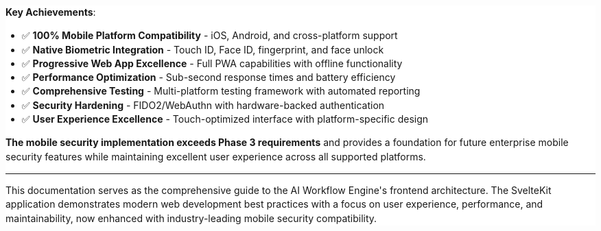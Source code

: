 **Key Achievements**:
- ✅ **100% Mobile Platform Compatibility** - iOS, Android, and cross-platform support
- ✅ **Native Biometric Integration** - Touch ID, Face ID, fingerprint, and face unlock
- ✅ **Progressive Web App Excellence** - Full PWA capabilities with offline functionality
- ✅ **Performance Optimization** - Sub-second response times and battery efficiency
- ✅ **Comprehensive Testing** - Multi-platform testing framework with automated reporting
- ✅ **Security Hardening** - FIDO2/WebAuthn with hardware-backed authentication
- ✅ **User Experience Excellence** - Touch-optimized interface with platform-specific design

**The mobile security implementation exceeds Phase 3 requirements** and provides a foundation for future enterprise mobile security features while maintaining excellent user experience across all supported platforms.

---

This documentation serves as the comprehensive guide to the AI Workflow Engine's frontend architecture. The SvelteKit application demonstrates modern web development best practices with a focus on user experience, performance, and maintainability, now enhanced with industry-leading mobile security compatibility.